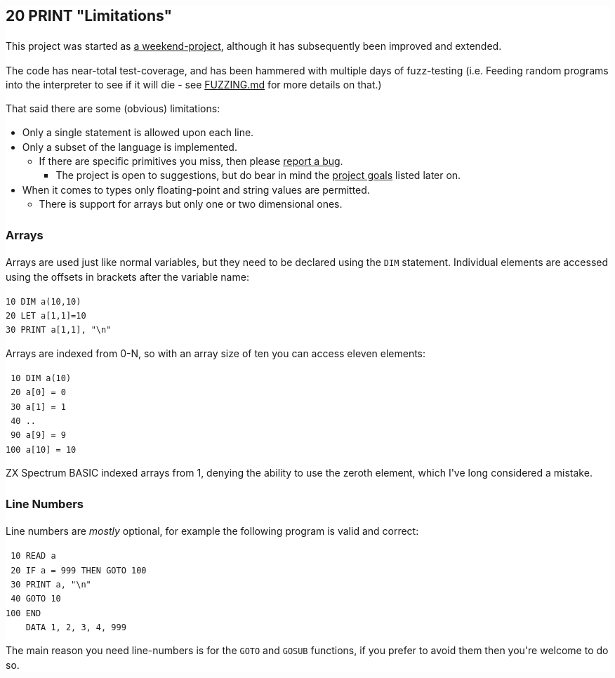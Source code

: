 ## 20 PRINT "Limitations"

This project was started as [a weekend-project](https://blog.steve.fi/so_i_wrote_a_basic_basic.html), although it has subsequently been improved and extended.

The code has near-total test-coverage, and has been hammered with multiple days of fuzz-testing (i.e. Feeding random programs into the interpreter to see if it will die - see [FUZZING.md](FUZZING.md) for more details on that.)

That said there are some (obvious) limitations:

* Only a single statement is allowed upon each line.
* Only a subset of the language is implemented.
  * If there are specific primitives you miss, then please [report a bug](https://github.com/skx/gobasic/issues/).
    * The project is open to suggestions, but do bear in mind the [project goals]((#100-print-project-goals--links)) listed later on.
* When it comes to types only floating-point and string values are permitted.
  * There is support for arrays but only one or two dimensional ones.

### Arrays

Arrays are used just like normal variables, but they need to be declared using the `DIM` statement.   Individual elements are accessed using the offsets in brackets after the variable name:

    10 DIM a(10,10)
    20 LET a[1,1]=10
    30 PRINT a[1,1], "\n"

Arrays are indexed from 0-N, so with an array size of ten you can access eleven
elements:

     10 DIM a(10)
     20 a[0] = 0
     30 a[1] = 1
     40 ..
     90 a[9] = 9
    100 a[10] = 10

ZX Spectrum BASIC indexed arrays from 1, denying the ability to use the zeroth element, which I've long considered a mistake.


### Line Numbers

Line numbers are _mostly_ optional, for example the following program is valid and correct:

     10 READ a
     20 IF a = 999 THEN GOTO 100
     30 PRINT a, "\n"
     40 GOTO 10
    100 END
        DATA 1, 2, 3, 4, 999

The main reason you need line-numbers is for the `GOTO` and `GOSUB` functions,
if you prefer to avoid them then you're welcome to do so.
